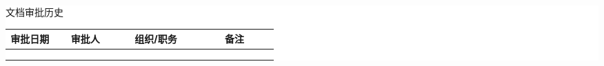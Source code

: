 <td></td>
</tr>
<tr class="even">
<td></td>
<td></td>
<td></td>
<td></td>
</tr>
<tr class="odd">
<td></td>
<td></td>
<td></td>
<td></td>
</tr>
<tr class="even">
<td></td>
<td></td>
<td></td>
<td></td>
</tr>
<tr class="odd">
<td></td>
<td></td>
<td></td>
<td></td>
</tr>
</tbody>
</table>

文档审批历史

<table>
<colgroup>
<col style="width: 18%" />
<col style="width: 23%" />
<col style="width: 29%" />
<col style="width: 29%" />
</colgroup>
<thead>
<tr class="header">
<th>审批日期</th>
<th>审批人</th>
<th>组织/职务</th>
<th>备注</th>
</tr>
</thead>
<tbody>
<tr class="odd">
<td></td>
<td></td>
<td></td>
<td></td>
</tr>
<tr class="even">
<td></td>
<td></td>
<td></td>
<td></td>
</tr>
<tr class="odd">
<td></td>
<td></td>
<td></td>
<td></td>